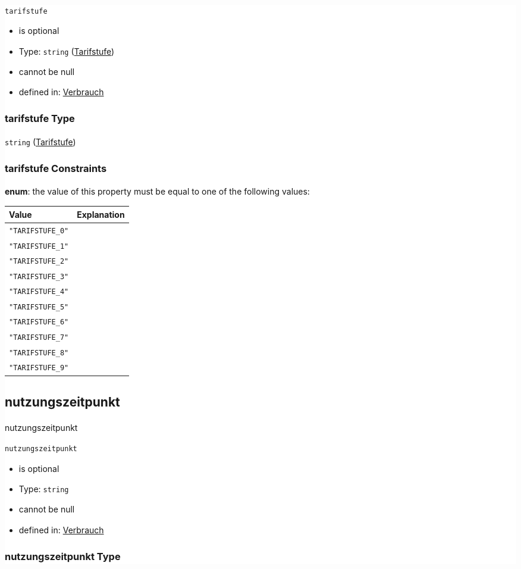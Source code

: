 `tarifstufe`

*   is optional

*   Type: `string` ([Tarifstufe](tarifstufe.md))

*   cannot be null

*   defined in: [Verbrauch](tarifstufe.md "https://raw.githubusercontent.com/conuti-gmbh/bo4e-schema/master/schemas/v1/enum/Tarifstufe.schema.json#/properties/tarifstufe")

### tarifstufe Type

`string` ([Tarifstufe](tarifstufe.md))

### tarifstufe Constraints

**enum**: the value of this property must be equal to one of the following values:

| Value            | Explanation |
| :--------------- | :---------- |
| `"TARIFSTUFE_0"` |             |
| `"TARIFSTUFE_1"` |             |
| `"TARIFSTUFE_2"` |             |
| `"TARIFSTUFE_3"` |             |
| `"TARIFSTUFE_4"` |             |
| `"TARIFSTUFE_5"` |             |
| `"TARIFSTUFE_6"` |             |
| `"TARIFSTUFE_7"` |             |
| `"TARIFSTUFE_8"` |             |
| `"TARIFSTUFE_9"` |             |

## nutzungszeitpunkt

nutzungszeitpunkt

`nutzungszeitpunkt`

*   is optional

*   Type: `string`

*   cannot be null

*   defined in: [Verbrauch](verbrauch-properties-nutzungszeitpunkt.md "https://raw.githubusercontent.com/conuti-gmbh/bo4e-schema/master/schemas/v1/com/Verbrauch.schema.json#/properties/nutzungszeitpunkt")

### nutzungszeitpunkt Type

